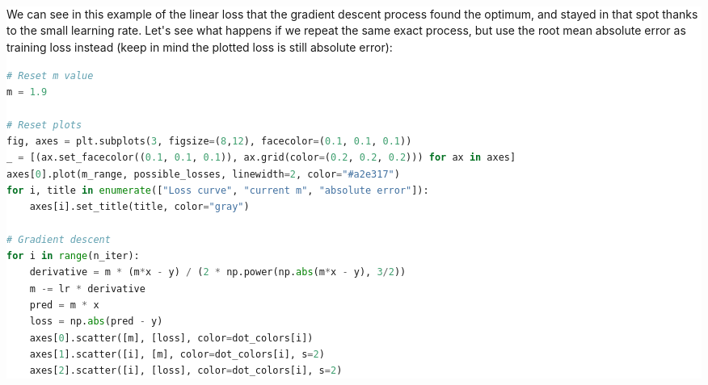 We can see in this example of the linear loss that the gradient descent process found the optimum, and stayed in that spot thanks to the small learning rate. Let's see what happens if we repeat the same exact process, but use the root mean absolute error as training loss instead (keep in mind the plotted loss is still absolute error):

```python
# Reset m value
m = 1.9

# Reset plots
fig, axes = plt.subplots(3, figsize=(8,12), facecolor=(0.1, 0.1, 0.1))
_ = [(ax.set_facecolor((0.1, 0.1, 0.1)), ax.grid(color=(0.2, 0.2, 0.2))) for ax in axes]
axes[0].plot(m_range, possible_losses, linewidth=2, color="#a2e317")
for i, title in enumerate(["Loss curve", "current m", "absolute error"]):
    axes[i].set_title(title, color="gray")

# Gradient descent
for i in range(n_iter):
    derivative = m * (m*x - y) / (2 * np.power(np.abs(m*x - y), 3/2))
    m -= lr * derivative
    pred = m * x
    loss = np.abs(pred - y)
    axes[0].scatter([m], [loss], color=dot_colors[i])
    axes[1].scatter([i], [m], color=dot_colors[i], s=2)
    axes[2].scatter([i], [loss], color=dot_colors[i], s=2)
```

<center>